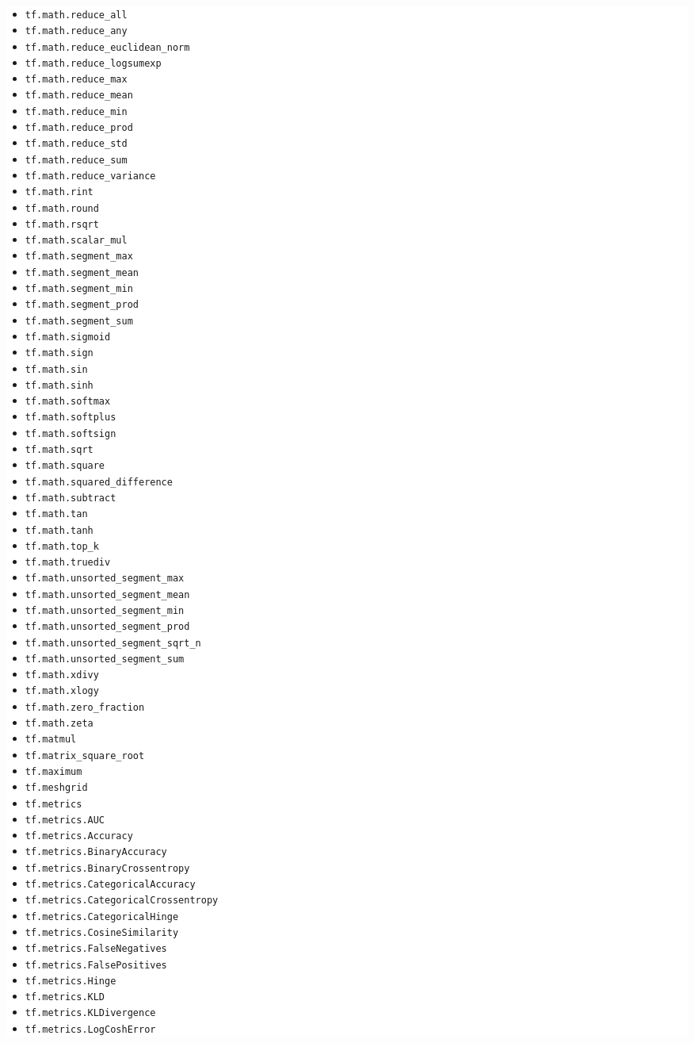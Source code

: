 - `tf.math.reduce_all`
- `tf.math.reduce_any`
- `tf.math.reduce_euclidean_norm`
- `tf.math.reduce_logsumexp`
- `tf.math.reduce_max`
- `tf.math.reduce_mean`
- `tf.math.reduce_min`
- `tf.math.reduce_prod`
- `tf.math.reduce_std`
- `tf.math.reduce_sum`
- `tf.math.reduce_variance`
- `tf.math.rint`
- `tf.math.round`
- `tf.math.rsqrt`
- `tf.math.scalar_mul`
- `tf.math.segment_max`
- `tf.math.segment_mean`
- `tf.math.segment_min`
- `tf.math.segment_prod`
- `tf.math.segment_sum`
- `tf.math.sigmoid`
- `tf.math.sign`
- `tf.math.sin`
- `tf.math.sinh`
- `tf.math.softmax`
- `tf.math.softplus`
- `tf.math.softsign`
- `tf.math.sqrt`
- `tf.math.square`
- `tf.math.squared_difference`
- `tf.math.subtract`
- `tf.math.tan`
- `tf.math.tanh`
- `tf.math.top_k`
- `tf.math.truediv`
- `tf.math.unsorted_segment_max`
- `tf.math.unsorted_segment_mean`
- `tf.math.unsorted_segment_min`
- `tf.math.unsorted_segment_prod`
- `tf.math.unsorted_segment_sqrt_n`
- `tf.math.unsorted_segment_sum`
- `tf.math.xdivy`
- `tf.math.xlogy`
- `tf.math.zero_fraction`
- `tf.math.zeta`
- `tf.matmul`
- `tf.matrix_square_root`
- `tf.maximum`
- `tf.meshgrid`
- `tf.metrics`
- `tf.metrics.AUC`
- `tf.metrics.Accuracy`
- `tf.metrics.BinaryAccuracy`
- `tf.metrics.BinaryCrossentropy`
- `tf.metrics.CategoricalAccuracy`
- `tf.metrics.CategoricalCrossentropy`
- `tf.metrics.CategoricalHinge`
- `tf.metrics.CosineSimilarity`
- `tf.metrics.FalseNegatives`
- `tf.metrics.FalsePositives`
- `tf.metrics.Hinge`
- `tf.metrics.KLD`
- `tf.metrics.KLDivergence`
- `tf.metrics.LogCoshError`